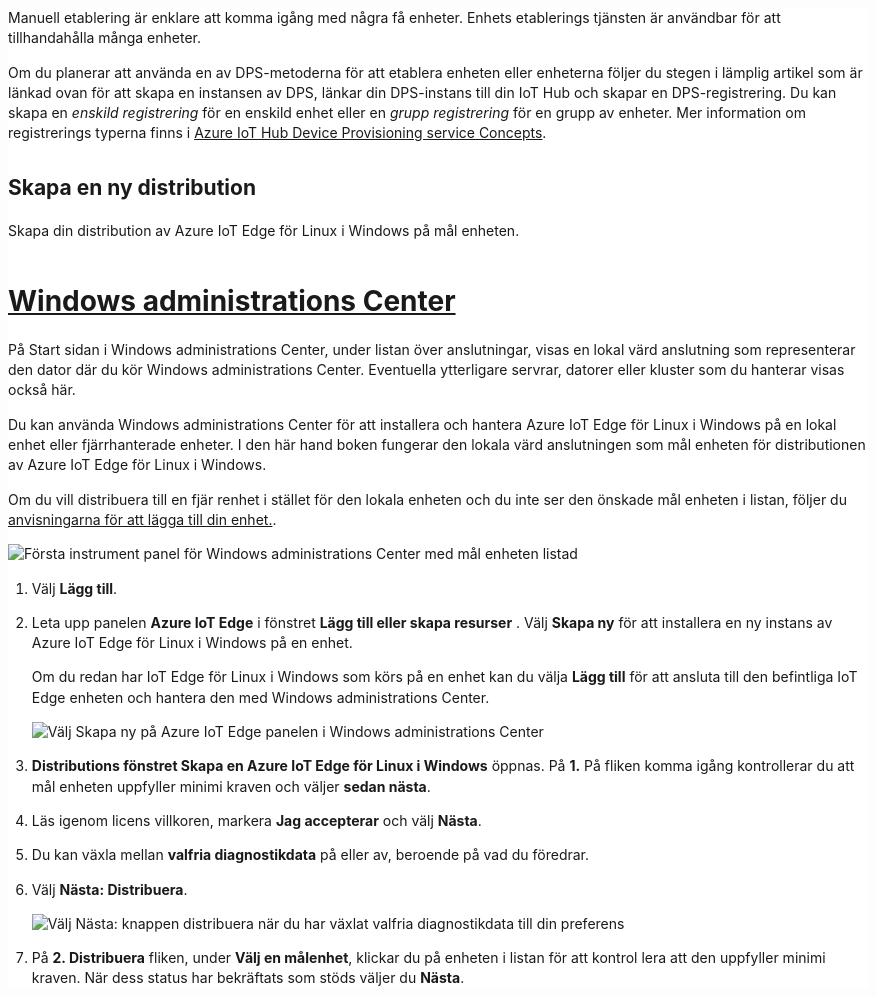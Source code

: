 Manuell etablering är enklare att komma igång med några få enheter. Enhets etablerings tjänsten är användbar för att tillhandahålla många enheter.

Om du planerar att använda en av DPS-metoderna för att etablera enheten eller enheterna följer du stegen i lämplig artikel som är länkad ovan för att skapa en instansen av DPS, länkar din DPS-instans till din IoT Hub och skapar en DPS-registrering. Du kan skapa en *enskild registrering* för en enskild enhet eller en *grupp registrering* för en grupp av enheter. Mer information om registrerings typerna finns i [Azure IoT Hub Device Provisioning service Concepts](https://docs.microsoft.com/azure/iot-dps/concepts-service#enrollment).

## <a name="create-a-new-deployment"></a>Skapa en ny distribution

Skapa din distribution av Azure IoT Edge för Linux i Windows på mål enheten.

# <a name="windows-admin-center"></a>[Windows administrations Center](#tab/windowsadmincenter)

På Start sidan i Windows administrations Center, under listan över anslutningar, visas en lokal värd anslutning som representerar den dator där du kör Windows administrations Center. Eventuella ytterligare servrar, datorer eller kluster som du hanterar visas också här.

Du kan använda Windows administrations Center för att installera och hantera Azure IoT Edge för Linux i Windows på en lokal enhet eller fjärrhanterade enheter. I den här hand boken fungerar den lokala värd anslutningen som mål enheten för distributionen av Azure IoT Edge för Linux i Windows.

Om du vill distribuera till en fjär renhet i stället för den lokala enheten och du inte ser den önskade mål enheten i listan, följer du [anvisningarna för att lägga till din enhet.](https://docs.microsoft.com/windows-server/manage/windows-admin-center/use/get-started#connecting-to-managed-nodes-and-clusters).

   ![Första instrument panel för Windows administrations Center med mål enheten listad](./media/how-to-install-iot-edge-on-windows/windows-admin-center-initial-dashboard.png)

1. Välj **Lägg till**.

1. Leta upp panelen **Azure IoT Edge** i fönstret **Lägg till eller skapa resurser** . Välj **Skapa ny** för att installera en ny instans av Azure IoT Edge för Linux i Windows på en enhet.

   Om du redan har IoT Edge för Linux i Windows som körs på en enhet kan du välja **Lägg till** för att ansluta till den befintliga IoT Edge enheten och hantera den med Windows administrations Center.

   ![Välj Skapa ny på Azure IoT Edge panelen i Windows administrations Center](./media/how-to-install-iot-edge-on-windows/resource-creation-tiles.png)

1. **Distributions fönstret Skapa en Azure IoT Edge för Linux i Windows** öppnas. På **1.** På fliken komma igång kontrollerar du att mål enheten uppfyller minimi kraven och väljer **sedan nästa**.

1. Läs igenom licens villkoren, markera **Jag accepterar** och välj **Nästa**.

1. Du kan växla mellan **valfria diagnostikdata** på eller av, beroende på vad du föredrar.

1. Välj **Nästa: Distribuera**.

   ![Välj Nästa: knappen distribuera när du har växlat valfria diagnostikdata till din preferens](./media/how-to-install-iot-edge-on-windows/select-next-deploy.png)

1. På **2. Distribuera** fliken, under **Välj en målenhet**, klickar du på enheten i listan för att kontrol lera att den uppfyller minimi kraven. När dess status har bekräftats som stöds väljer du **Nästa**.
